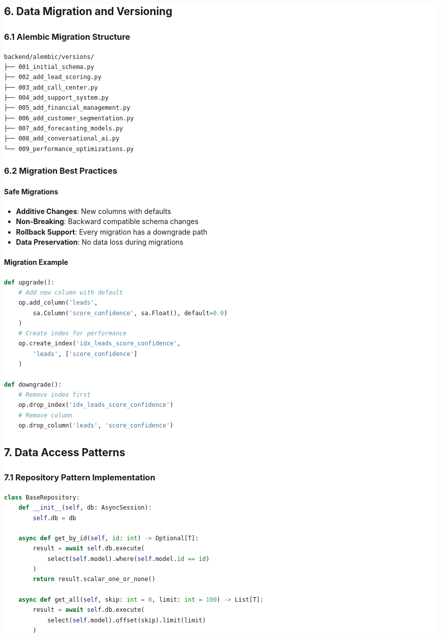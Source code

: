 ## 6. Data Migration and Versioning

### 6.1 Alembic Migration Structure

```
backend/alembic/versions/
├── 001_initial_schema.py
├── 002_add_lead_scoring.py
├── 003_add_call_center.py
├── 004_add_support_system.py
├── 005_add_financial_management.py
├── 006_add_customer_segmentation.py
├── 007_add_forecasting_models.py
├── 008_add_conversational_ai.py
└── 009_performance_optimizations.py
```

### 6.2 Migration Best Practices

#### Safe Migrations
- **Additive Changes**: New columns with defaults
- **Non-Breaking**: Backward compatible schema changes
- **Rollback Support**: Every migration has a downgrade path
- **Data Preservation**: No data loss during migrations

#### Migration Example
```python
def upgrade():
    # Add new column with default
    op.add_column('leads',
        sa.Column('score_confidence', sa.Float(), default=0.0)
    )
    # Create index for performance
    op.create_index('idx_leads_score_confidence',
        'leads', ['score_confidence']
    )

def downgrade():
    # Remove index first
    op.drop_index('idx_leads_score_confidence')
    # Remove column
    op.drop_column('leads', 'score_confidence')
```

## 7. Data Access Patterns

### 7.1 Repository Pattern Implementation

```python
class BaseRepository:
    def __init__(self, db: AsyncSession):
        self.db = db

    async def get_by_id(self, id: int) -> Optional[T]:
        result = await self.db.execute(
            select(self.model).where(self.model.id == id)
        )
        return result.scalar_one_or_none()

    async def get_all(self, skip: int = 0, limit: int = 100) -> List[T]:
        result = await self.db.execute(
            select(self.model).offset(skip).limit(limit)
        )
```